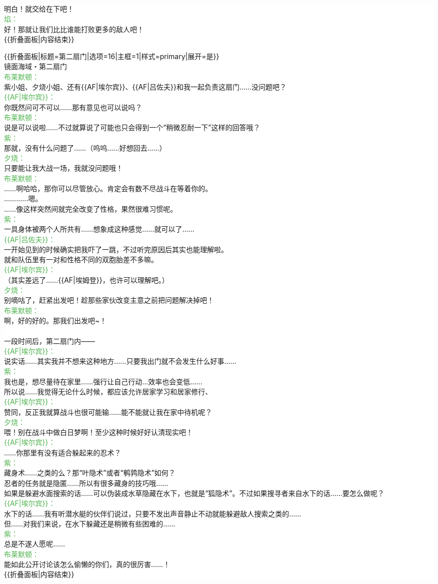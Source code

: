 明白！就交给在下吧！<br>
<span style="color:#4eb24e;">焰：</span><br>
好！那就让我们比比谁能打败更多的敌人吧！<br>
{{折叠面板|内容结束}}

{{折叠面板|标题=第二扇门|选项=16|主框=1|样式=primary|展开=是}}
<br>
镜面海域・第二扇门<br>
<span style="color:#4eb24e;">布莱默顿：</span><br>
紫小姐、夕烧小姐、还有{{AF|埃尔宾}}、{{AF|吕佐夫}}和我一起负责这扇门……没问题吧？<br>
<span style="color:#4eb24e;">{{AF|埃尔宾}}：</span><br>
你既然问可不可以……那有意见也可以说吗？<br>
<span style="color:#4eb24e;">布莱默顿：</span><br>
说是可以说啦……不过就算说了可能也只会得到一个“稍微忍耐一下”这样的回答哦？<br>
<span style="color:#4eb24e;">紫：</span><br>
那就，没有什么问题了……（呜呜……好想回去……）<br>
<span style="color:#4eb24e;">夕烧：</span><br>
只要能让我大战一场，我就没问题哦！<br>
<span style="color:#4eb24e;">布莱默顿：</span><br>
……啊哈哈，那你可以尽管放心。肯定会有数不尽战斗在等着你的。<br>
…………嗯。<br>
……像这样突然间就完全改变了性格，果然很难习惯呢。<br>
<span style="color:#4eb24e;">紫：</span><br>
一具身体被两个人所共有……想象成这种感觉……就可以了……<br>
<span style="color:#4eb24e;">{{AF|吕佐夫}}：</span><br>
一开始见到的时候确实把我吓了一跳，不过听完原因后其实也能理解啦。<br>
就和队伍里有一对和性格不同的双胞胎差不多嘛。<br>
<span style="color:#4eb24e;">{{AF|埃尔宾}}：</span><br>
（其实差远了……{{AF|埃姆登}}，也许可以理解吧。）<br>
<span style="color:#4eb24e;">夕烧：</span><br>
别嘀咕了，赶紧出发吧！趁那些家伙改变主意之前把问题解决掉吧！<br>
<span style="color:#4eb24e;">布莱默顿：</span><br>
啊，好的好的。那我们出发吧~！<br>
<br>
一段时间后，第二扇门内——<br>
<span style="color:#4eb24e;">{{AF|埃尔宾}}：</span><br>
说实话……其实我并不想来这种地方……只要我出门就不会发生什么好事……<br>
<span style="color:#4eb24e;">紫：</span><br>
我也是，想尽量待在家里……强行让自己行动…效率也会变低……<br>
所以说……我觉得无论什么时候，都应该允许居家学习和居家修行、<br>
<span style="color:#4eb24e;">{{AF|埃尔宾}}：</span><br>
赞同，反正我就算战斗也很可能输……能不能就让我在家中待机呢？<br>
<span style="color:#4eb24e;">夕烧：</span><br>
喂！别在战斗中做白日梦啊！至少这种时候好好认清现实吧！<br>
<span style="color:#4eb24e;">{{AF|埃尔宾}}：</span><br>
……你那里有没有适合躲起来的忍术？<br>
<span style="color:#4eb24e;">紫：</span><br>
藏身术……之类的么？那“叶隐术”或者“鹌鹑隐术”如何？<br>
忍者的任务就是隐匿……所以有很多藏身的技巧哦……<br>
如果是躲避水面搜索的话……可以伪装成水草隐藏在水下，也就是“狐隐术”。不过如果搜寻者来自水下的话……要怎么做呢？<br>
<span style="color:#4eb24e;">{{AF|埃尔宾}}：</span><br>
水下的话……我有听潜水艇的伙伴们说过，只要不发出声音静止不动就能躲避敌人搜索之类的……<br>
但……对我们来说，在水下躲藏还是稍微有些困难的……<br>
<span style="color:#4eb24e;">紫：</span><br>
总是不遂人愿呢……<br>
<span style="color:#4eb24e;">布莱默顿：</span><br>
能如此公开讨论该怎么偷懒的你们，真的很厉害……！<br>
{{折叠面板|内容结束}}
